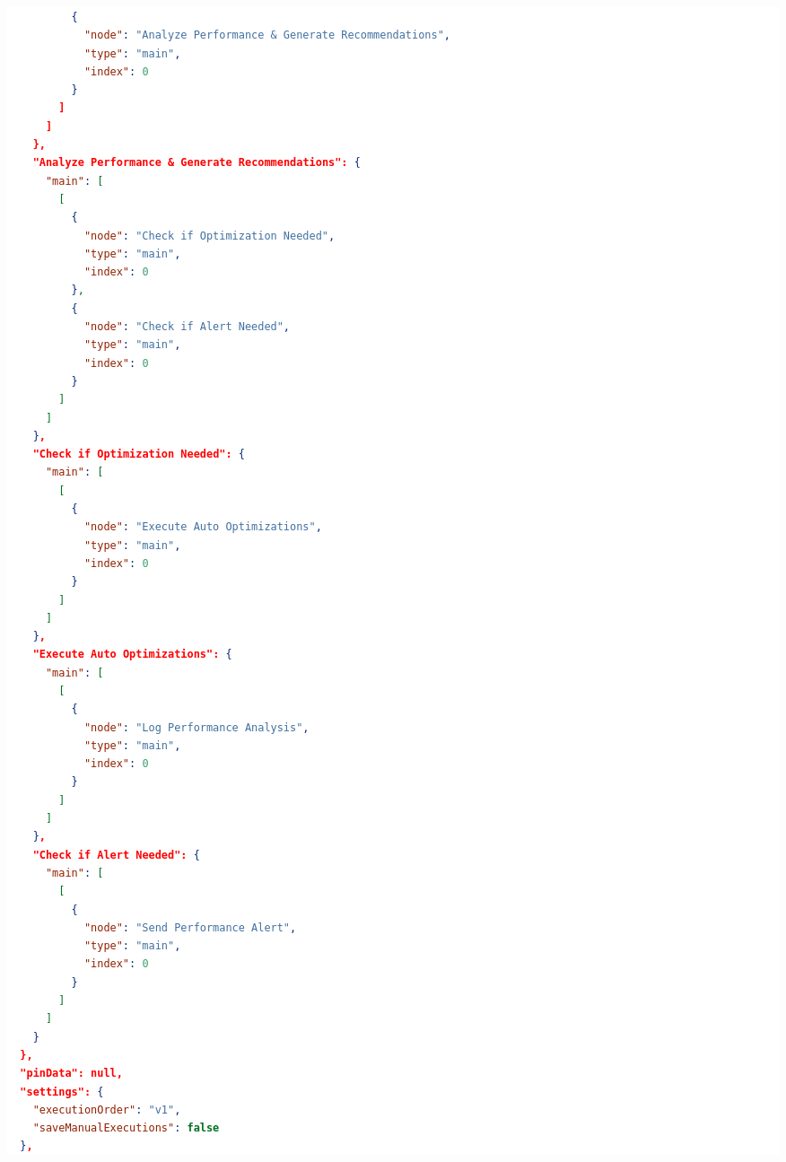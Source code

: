 ```json
          {
            "node": "Analyze Performance & Generate Recommendations",
            "type": "main",
            "index": 0
          }
        ]
      ]
    },
    "Analyze Performance & Generate Recommendations": {
      "main": [
        [
          {
            "node": "Check if Optimization Needed",
            "type": "main",
            "index": 0
          },
          {
            "node": "Check if Alert Needed",
            "type": "main",
            "index": 0
          }
        ]
      ]
    },
    "Check if Optimization Needed": {
      "main": [
        [
          {
            "node": "Execute Auto Optimizations",
            "type": "main",
            "index": 0
          }
        ]
      ]
    },
    "Execute Auto Optimizations": {
      "main": [
        [
          {
            "node": "Log Performance Analysis",
            "type": "main",
            "index": 0
          }
        ]
      ]
    },
    "Check if Alert Needed": {
      "main": [
        [
          {
            "node": "Send Performance Alert",
            "type": "main",
            "index": 0
          }
        ]
      ]
    }
  },
  "pinData": null,
  "settings": {
    "executionOrder": "v1",
    "saveManualExecutions": false
  },
```